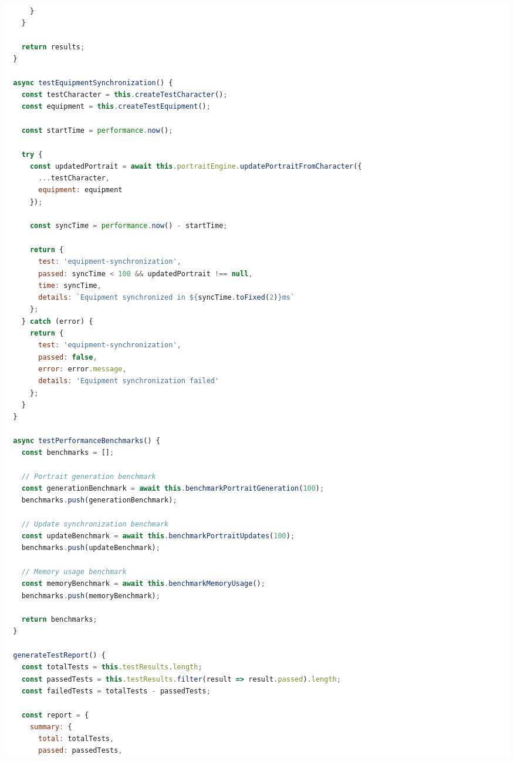 ```javascript
      }
    }
    
    return results;
  }

  async testEquipmentSynchronization() {
    const testCharacter = this.createTestCharacter();
    const equipment = this.createTestEquipment();
    
    const startTime = performance.now();
    
    try {
      const updatedPortrait = await this.portraitEngine.updatePortraitFromCharacter({
        ...testCharacter,
        equipment: equipment
      });
      
      const syncTime = performance.now() - startTime;
      
      return {
        test: 'equipment-synchronization',
        passed: syncTime < 100 && updatedPortrait !== null,
        time: syncTime,
        details: `Equipment synchronized in ${syncTime.toFixed(2)}ms`
      };
    } catch (error) {
      return {
        test: 'equipment-synchronization',
        passed: false,
        error: error.message,
        details: 'Equipment synchronization failed'
      };
    }
  }

  async testPerformanceBenchmarks() {
    const benchmarks = [];
    
    // Portrait generation benchmark
    const generationBenchmark = await this.benchmarkPortraitGeneration(100);
    benchmarks.push(generationBenchmark);
    
    // Update synchronization benchmark
    const updateBenchmark = await this.benchmarkPortraitUpdates(100);
    benchmarks.push(updateBenchmark);
    
    // Memory usage benchmark
    const memoryBenchmark = await this.benchmarkMemoryUsage();
    benchmarks.push(memoryBenchmark);
    
    return benchmarks;
  }

  generateTestReport() {
    const totalTests = this.testResults.length;
    const passedTests = this.testResults.filter(result => result.passed).length;
    const failedTests = totalTests - passedTests;
    
    const report = {
      summary: {
        total: totalTests,
        passed: passedTests,
```